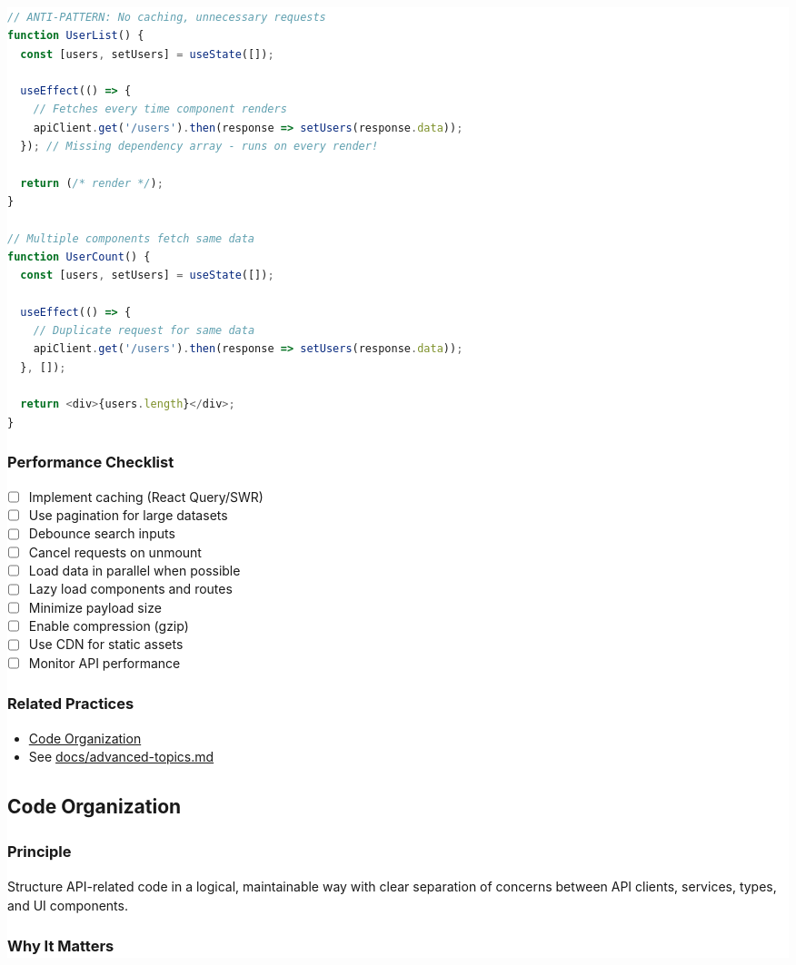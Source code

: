 ```typescript
// ANTI-PATTERN: No caching, unnecessary requests
function UserList() {
  const [users, setUsers] = useState([]);

  useEffect(() => {
    // Fetches every time component renders
    apiClient.get('/users').then(response => setUsers(response.data));
  }); // Missing dependency array - runs on every render!

  return (/* render */);
}

// Multiple components fetch same data
function UserCount() {
  const [users, setUsers] = useState([]);

  useEffect(() => {
    // Duplicate request for same data
    apiClient.get('/users').then(response => setUsers(response.data));
  }, []);

  return <div>{users.length}</div>;
}
```

### Performance Checklist

- [ ] Implement caching (React Query/SWR)
- [ ] Use pagination for large datasets
- [ ] Debounce search inputs
- [ ] Cancel requests on unmount
- [ ] Load data in parallel when possible
- [ ] Lazy load components and routes
- [ ] Minimize payload size
- [ ] Enable compression (gzip)
- [ ] Use CDN for static assets
- [ ] Monitor API performance

### Related Practices

- [Code Organization](#code-organization)
- See [docs/advanced-topics.md](advanced-topics.md)

## Code Organization

### Principle

Structure API-related code in a logical, maintainable way with clear separation of concerns between API clients, services, types, and UI components.

### Why It Matters
